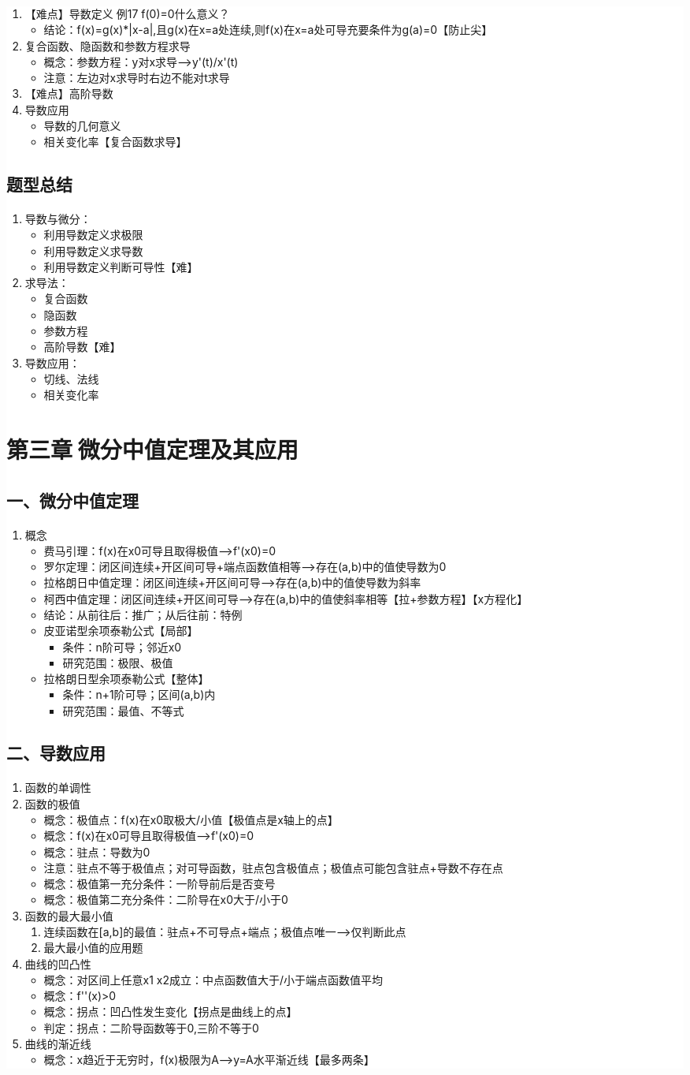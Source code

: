 1. 【难点】导数定义 例17 f(0)=0什么意义？
    - 结论：f(x)=g(x)*|x-a|,且g(x)在x=a处连续,则f(x)在x=a处可导充要条件为g(a)=0【防止尖】
2. 复合函数、隐函数和参数方程求导
    - 概念：参数方程：y对x求导-->y'(t)/x'(t)
    - 注意：左边对x求导时右边不能对t求导
3. 【难点】高阶导数
4. 导数应用
    - 导数的几何意义
    - 相关变化率【复合函数求导】

## 题型总结
1. 导数与微分：
    - 利用导数定义求极限
    - 利用导数定义求导数
    - 利用导数定义判断可导性【难】
2. 求导法：
    - 复合函数
    - 隐函数
    - 参数方程 
    - 高阶导数【难】
3. 导数应用：
    - 切线、法线
    - 相关变化率

# 第三章 微分中值定理及其应用

## 一、微分中值定理

1. 概念
    - 费马引理：f(x)在x0可导且取得极值-->f'(x0)=0
    - 罗尔定理：闭区间连续+开区间可导+端点函数值相等-->存在(a,b)中的值使导数为0
    - 拉格朗日中值定理：闭区间连续+开区间可导-->存在(a,b)中的值使导数为斜率
    - 柯西中值定理：闭区间连续+开区间可导-->存在(a,b)中的值使斜率相等【拉+参数方程】【x方程化】
    - 结论：从前往后：推广；从后往前：特例
    - 皮亚诺型余项泰勒公式【局部】
        - 条件：n阶可导；邻近x0
        - 研究范围：极限、极值
    - 拉格朗日型余项泰勒公式【整体】
        - 条件：n+1阶可导；区间(a,b)内
        - 研究范围：最值、不等式

## 二、导数应用

1. 函数的单调性
2. 函数的极值
    - 概念：极值点：f(x)在x0取极大/小值【极值点是x轴上的点】
    - 概念：f(x)在x0可导且取得极值-->f'(x0)=0
    - 概念：驻点：导数为0 
    - 注意：驻点不等于极值点；对可导函数，驻点包含极值点；极值点可能包含驻点+导数不存在点
    - 概念：极值第一充分条件：一阶导前后是否变号
    - 概念：极值第二充分条件：二阶导在x0大于/小于0
3. 函数的最大最小值
    1. 连续函数在[a,b]的最值：驻点+不可导点+端点；极值点唯一-->仅判断此点
    2. 最大最小值的应用题
4. 曲线的凹凸性
    - 概念：对区间上任意x1 x2成立：中点函数值大于/小于端点函数值平均
    - 概念：f''(x)>0
    - 概念：拐点：凹凸性发生变化【拐点是曲线上的点】
    - 判定：拐点：二阶导函数等于0,三阶不等于0
5. 曲线的渐近线
    - 概念：x趋近于无穷时，f(x)极限为A-->y=A水平渐近线【最多两条】